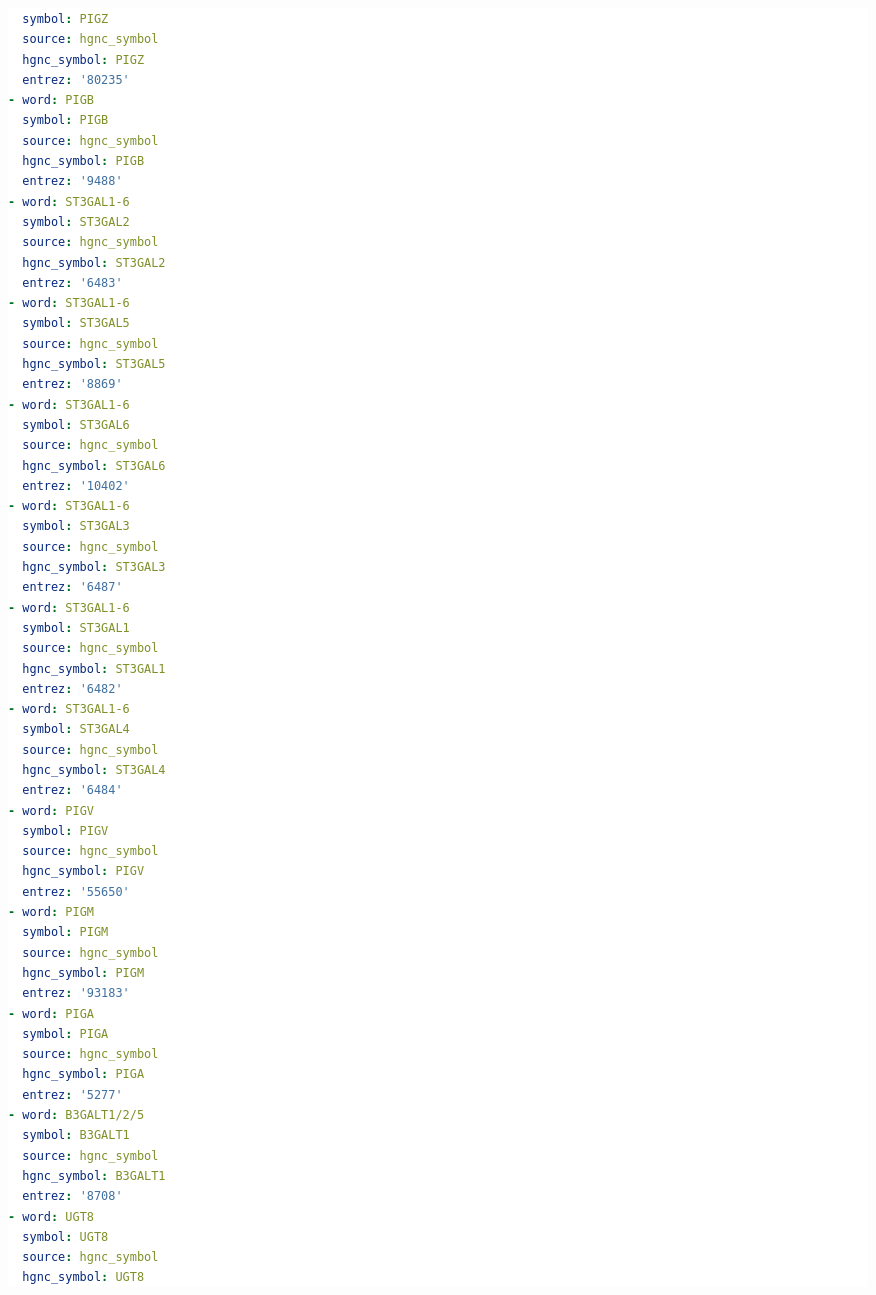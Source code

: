 ```yaml
  symbol: PIGZ
  source: hgnc_symbol
  hgnc_symbol: PIGZ
  entrez: '80235'
- word: PIGB
  symbol: PIGB
  source: hgnc_symbol
  hgnc_symbol: PIGB
  entrez: '9488'
- word: ST3GAL1-6
  symbol: ST3GAL2
  source: hgnc_symbol
  hgnc_symbol: ST3GAL2
  entrez: '6483'
- word: ST3GAL1-6
  symbol: ST3GAL5
  source: hgnc_symbol
  hgnc_symbol: ST3GAL5
  entrez: '8869'
- word: ST3GAL1-6
  symbol: ST3GAL6
  source: hgnc_symbol
  hgnc_symbol: ST3GAL6
  entrez: '10402'
- word: ST3GAL1-6
  symbol: ST3GAL3
  source: hgnc_symbol
  hgnc_symbol: ST3GAL3
  entrez: '6487'
- word: ST3GAL1-6
  symbol: ST3GAL1
  source: hgnc_symbol
  hgnc_symbol: ST3GAL1
  entrez: '6482'
- word: ST3GAL1-6
  symbol: ST3GAL4
  source: hgnc_symbol
  hgnc_symbol: ST3GAL4
  entrez: '6484'
- word: PIGV
  symbol: PIGV
  source: hgnc_symbol
  hgnc_symbol: PIGV
  entrez: '55650'
- word: PIGM
  symbol: PIGM
  source: hgnc_symbol
  hgnc_symbol: PIGM
  entrez: '93183'
- word: PIGA
  symbol: PIGA
  source: hgnc_symbol
  hgnc_symbol: PIGA
  entrez: '5277'
- word: B3GALT1/2/5
  symbol: B3GALT1
  source: hgnc_symbol
  hgnc_symbol: B3GALT1
  entrez: '8708'
- word: UGT8
  symbol: UGT8
  source: hgnc_symbol
  hgnc_symbol: UGT8
```